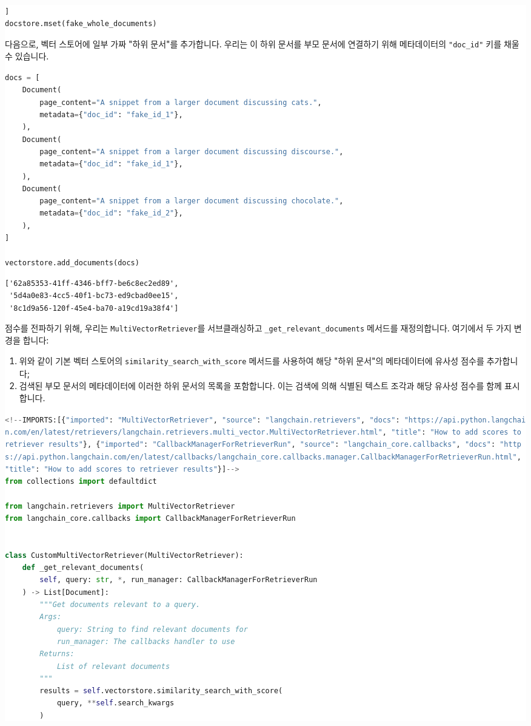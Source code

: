 ```python
]
docstore.mset(fake_whole_documents)
```


다음으로, 벡터 스토어에 일부 가짜 "하위 문서"를 추가합니다. 우리는 이 하위 문서를 부모 문서에 연결하기 위해 메타데이터의 `"doc_id"` 키를 채울 수 있습니다.

```python
docs = [
    Document(
        page_content="A snippet from a larger document discussing cats.",
        metadata={"doc_id": "fake_id_1"},
    ),
    Document(
        page_content="A snippet from a larger document discussing discourse.",
        metadata={"doc_id": "fake_id_1"},
    ),
    Document(
        page_content="A snippet from a larger document discussing chocolate.",
        metadata={"doc_id": "fake_id_2"},
    ),
]

vectorstore.add_documents(docs)
```


```output
['62a85353-41ff-4346-bff7-be6c8ec2ed89',
 '5d4a0e83-4cc5-40f1-bc73-ed9cbad0ee15',
 '8c1d9a56-120f-45e4-ba70-a19cd19a38f4']
```


점수를 전파하기 위해, 우리는 `MultiVectorRetriever`를 서브클래싱하고 `_get_relevant_documents` 메서드를 재정의합니다. 여기에서 두 가지 변경을 합니다:

1. 위와 같이 기본 벡터 스토어의 `similarity_search_with_score` 메서드를 사용하여 해당 "하위 문서"의 메타데이터에 유사성 점수를 추가합니다;
2. 검색된 부모 문서의 메타데이터에 이러한 하위 문서의 목록을 포함합니다. 이는 검색에 의해 식별된 텍스트 조각과 해당 유사성 점수를 함께 표시합니다.

```python
<!--IMPORTS:[{"imported": "MultiVectorRetriever", "source": "langchain.retrievers", "docs": "https://api.python.langchain.com/en/latest/retrievers/langchain.retrievers.multi_vector.MultiVectorRetriever.html", "title": "How to add scores to retriever results"}, {"imported": "CallbackManagerForRetrieverRun", "source": "langchain_core.callbacks", "docs": "https://api.python.langchain.com/en/latest/callbacks/langchain_core.callbacks.manager.CallbackManagerForRetrieverRun.html", "title": "How to add scores to retriever results"}]-->
from collections import defaultdict

from langchain.retrievers import MultiVectorRetriever
from langchain_core.callbacks import CallbackManagerForRetrieverRun


class CustomMultiVectorRetriever(MultiVectorRetriever):
    def _get_relevant_documents(
        self, query: str, *, run_manager: CallbackManagerForRetrieverRun
    ) -> List[Document]:
        """Get documents relevant to a query.
        Args:
            query: String to find relevant documents for
            run_manager: The callbacks handler to use
        Returns:
            List of relevant documents
        """
        results = self.vectorstore.similarity_search_with_score(
            query, **self.search_kwargs
        )

```